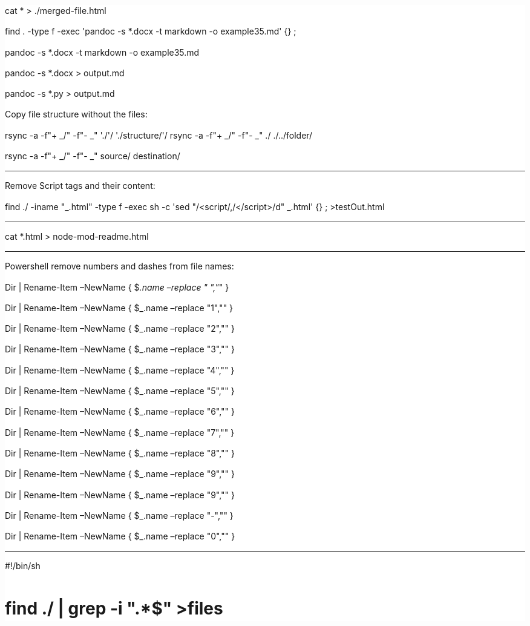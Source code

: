 
cat \* > ./merged-file.html

find . -type f -exec 'pandoc -s \*.docx -t markdown -o example35.md' {} \;

pandoc -s \*.docx -t markdown -o example35.md

pandoc -s \*.docx > output.md

pandoc -s \*.py > output.md

Copy file structure without the files:

rsync -a -f"+ _/" -f"- _" './'/ './structure/'/
rsync -a -f"+ _/" -f"- _" ./ ./../folder/

rsync -a -f"+ _/" -f"- _" source/ destination/

---

Remove Script tags and their content:

find ./ -iname "_.html" -type f -exec sh -c 'sed "/<script/,/<\/script>/d" _.html' {} \; >testOut.html

---

cat \*.html > node-mod-readme.html

---

Powershell remove numbers and dashes from file names:

Dir | Rename-Item –NewName { $_.name –replace " ","_" }

Dir | Rename-Item –NewName { $\_.name –replace "1","" }

Dir | Rename-Item –NewName { $\_.name –replace "2","" }

Dir | Rename-Item –NewName { $\_.name –replace "3","" }

Dir | Rename-Item –NewName { $\_.name –replace "4","" }

Dir | Rename-Item –NewName { $\_.name –replace "5","" }

Dir | Rename-Item –NewName { $\_.name –replace "6","" }

Dir | Rename-Item –NewName { $\_.name –replace "7","" }

Dir | Rename-Item –NewName { $\_.name –replace "8","" }

Dir | Rename-Item –NewName { $\_.name –replace "9","" }

Dir | Rename-Item –NewName { $\_.name –replace "9","" }

Dir | Rename-Item –NewName { $\_.name –replace "-","" }

Dir | Rename-Item –NewName { $\_.name –replace "0","" }

---

#!/bin/sh

# find ./ | grep -i "\.\*$" >files
